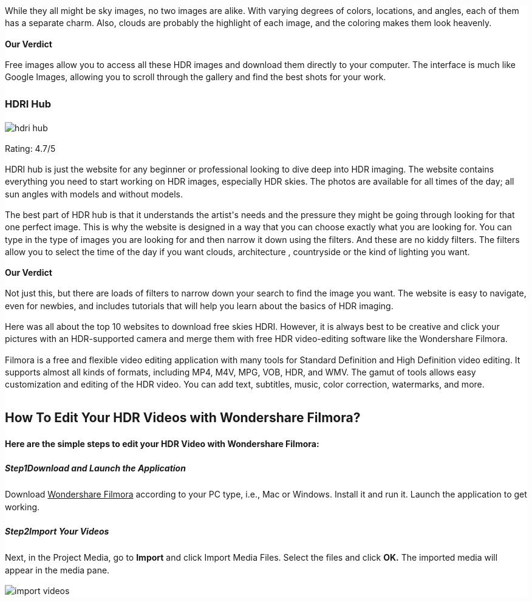 While they all might be sky images, no two images are alike. With varying degrees of colors, locations, and angles, each of them has a separate charm. Also, clouds are probably the highlight of each image, and the coloring makes them look heavenly.

**Our Verdict**

Free images allow you to access all these HDR images and download them directly to your computer. The interface is much like Google Images, allowing you to scroll through the gallery and find the best shots for your work.

### HDRI Hub
![hdri hub](https://images.wondershare.com/filmora/article-images/2022/08/top-10-websites-for-sky-hdr-images-10.jpg)

Rating: 4.7/5

HDRI hub is just the website for any beginner or professional looking to dive deep into HDR imaging. The website contains everything you need to start working on HDR images, especially HDR skies. The photos are available for all times of the day; all sun angles with models and without models.

The best part of HDR hub is that it understands the artist's needs and the pressure they might be going through looking for that one perfect image. This is why the website is designed in a way that you can choose exactly what you are looking for. You can type in the type of images you are looking for and then narrow it down using the filters. And these are no kiddy filters. The filters allow you to select the time of the day if you want clouds, architecture , countryside or the kind of lighting you want.

**Our Verdict**

Not just this, but there are loads of filters to narrow down your search to find the image you want. The website is easy to navigate, even for newbies, and includes tutorials that will help you learn about the basics of HDR imaging.

Here was all about the top 10 websites to download free skies HDRI. However, it is always best to be creative and click your pictures with an HDR-supported camera and merge them with free HDR video-editing software like the Wondershare Filmora.

Filmora is a free and flexible video editing application with many tools for Standard Definition and High Definition video editing. It supports almost all kinds of formats, including MP4, M4V, MPG, VOB, HDR, and WMV. The gamut of tools allows easy customization and editing of the HDR video. You can add text, subtitles, music, color correction, watermarks, and more.

## How To Edit Your HDR Videos with Wondershare Filmora?

**Here are the simple steps to edit your HDR Video with Wondershare Filmora:**

##### Step1Download and Launch the Application

Download [Wondershare Filmora](https://download.wondershare.com/) according to your PC type, i.e., Mac or Windows. Install it and run it. Launch the application to get working.

##### Step2Import Your Videos

Next, in the Project Media, go to **Import** and click Import Media Files. Select the files and click **OK.** The imported media will appear in the media pane.

![import videos](https://images.wondershare.com/filmora/article-images/2022/08/top-10-websites-for-sky-hdr-images-11.jpg)
